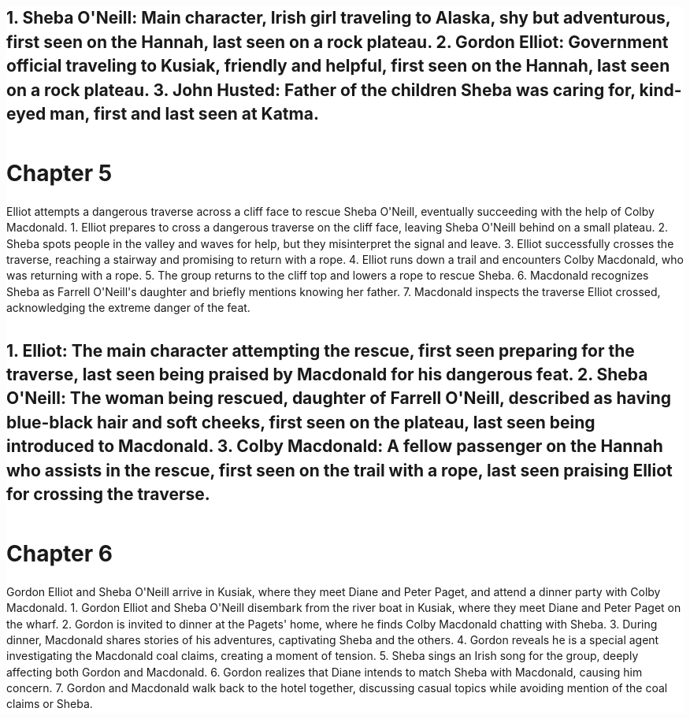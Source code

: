 <characters>1. Sheba O'Neill: Main character, Irish girl traveling to Alaska, shy but adventurous, first seen on the Hannah, last seen on a rock plateau.
2. Gordon Elliot: Government official traveling to Kusiak, friendly and helpful, first seen on the Hannah, last seen on a rock plateau.
3. John Husted: Father of the children Sheba was caring for, kind-eyed man, first and last seen at Katma.</characters>
----------------
# Chapter 5
<synopsis>
Elliot attempts a dangerous traverse across a cliff face to rescue Sheba O'Neill, eventually succeeding with the help of Colby Macdonald.
</synopsis>

<events>
1. Elliot prepares to cross a dangerous traverse on the cliff face, leaving Sheba O'Neill behind on a small plateau.
2. Sheba spots people in the valley and waves for help, but they misinterpret the signal and leave.
3. Elliot successfully crosses the traverse, reaching a stairway and promising to return with a rope.
4. Elliot runs down a trail and encounters Colby Macdonald, who was returning with a rope.
5. The group returns to the cliff top and lowers a rope to rescue Sheba.
6. Macdonald recognizes Sheba as Farrell O'Neill's daughter and briefly mentions knowing her father.
7. Macdonald inspects the traverse Elliot crossed, acknowledging the extreme danger of the feat.
</events>

<characters>1. Elliot: The main character attempting the rescue, first seen preparing for the traverse, last seen being praised by Macdonald for his dangerous feat.
2. Sheba O'Neill: The woman being rescued, daughter of Farrell O'Neill, described as having blue-black hair and soft cheeks, first seen on the plateau, last seen being introduced to Macdonald.
3. Colby Macdonald: A fellow passenger on the Hannah who assists in the rescue, first seen on the trail with a rope, last seen praising Elliot for crossing the traverse.</characters>
----------------
# Chapter 6
<synopsis>
Gordon Elliot and Sheba O'Neill arrive in Kusiak, where they meet Diane and Peter Paget, and attend a dinner party with Colby Macdonald.
</synopsis>

<events>
1. Gordon Elliot and Sheba O'Neill disembark from the river boat in Kusiak, where they meet Diane and Peter Paget on the wharf.
2. Gordon is invited to dinner at the Pagets' home, where he finds Colby Macdonald chatting with Sheba.
3. During dinner, Macdonald shares stories of his adventures, captivating Sheba and the others.
4. Gordon reveals he is a special agent investigating the Macdonald coal claims, creating a moment of tension.
5. Sheba sings an Irish song for the group, deeply affecting both Gordon and Macdonald.
6. Gordon realizes that Diane intends to match Sheba with Macdonald, causing him concern.
7. Gordon and Macdonald walk back to the hotel together, discussing casual topics while avoiding mention of the coal claims or Sheba.
</events>
